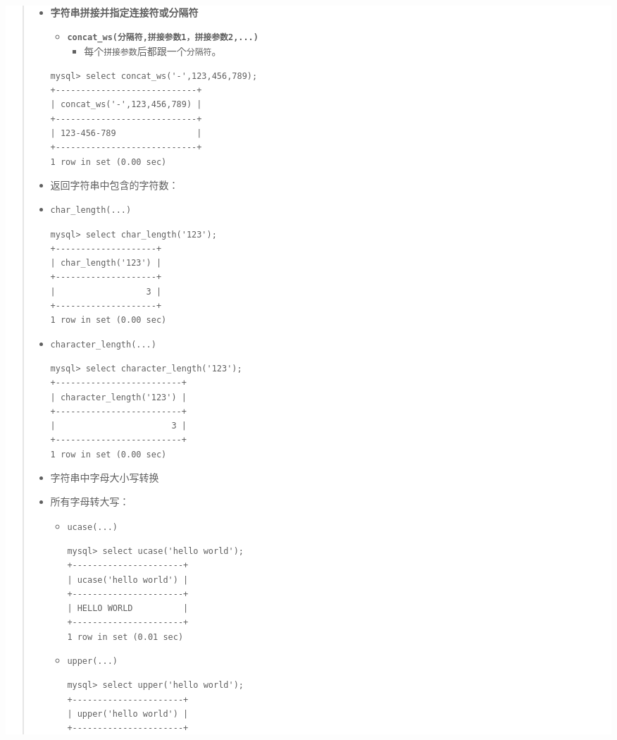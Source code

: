 >  * **字符串拼接并指定连接符或分隔符**
>
>    * **`concat_ws(分隔符,拼接参数1，拼接参数2,...)`**
>      * 每个`拼接参数`后都跟一个`分隔符`。
>
>    ```properties
>    mysql> select concat_ws('-',123,456,789);
>    +----------------------------+
>    | concat_ws('-',123,456,789) |
>    +----------------------------+
>    | 123-456-789                |
>    +----------------------------+
>    1 row in set (0.00 sec)
>    ```
>
>* 返回字符串中包含的字符数：
>
>  * `char_length(...)`
>
>    ```properties
>    mysql> select char_length('123');
>    +--------------------+
>    | char_length('123') |
>    +--------------------+
>    |                  3 |
>    +--------------------+
>    1 row in set (0.00 sec)
>    ```
>
>  * `character_length(...)`
>
>    ```properties
>    mysql> select character_length('123');
>    +-------------------------+
>    | character_length('123') |
>    +-------------------------+
>    |                       3 |
>    +-------------------------+
>    1 row in set (0.00 sec)
>    ```
>
>* 字符串中字母大小写转换
>
>  * 所有字母转大写：
>
>    * `ucase(...)`
>
>      ```properties
>      mysql> select ucase('hello world');
>      +----------------------+
>      | ucase('hello world') |
>      +----------------------+
>      | HELLO WORLD          |
>      +----------------------+
>      1 row in set (0.01 sec)
>      ```
>
>    * `upper(...)`
>
>      ```properties
>      mysql> select upper('hello world');
>      +----------------------+
>      | upper('hello world') |
>      +----------------------+
